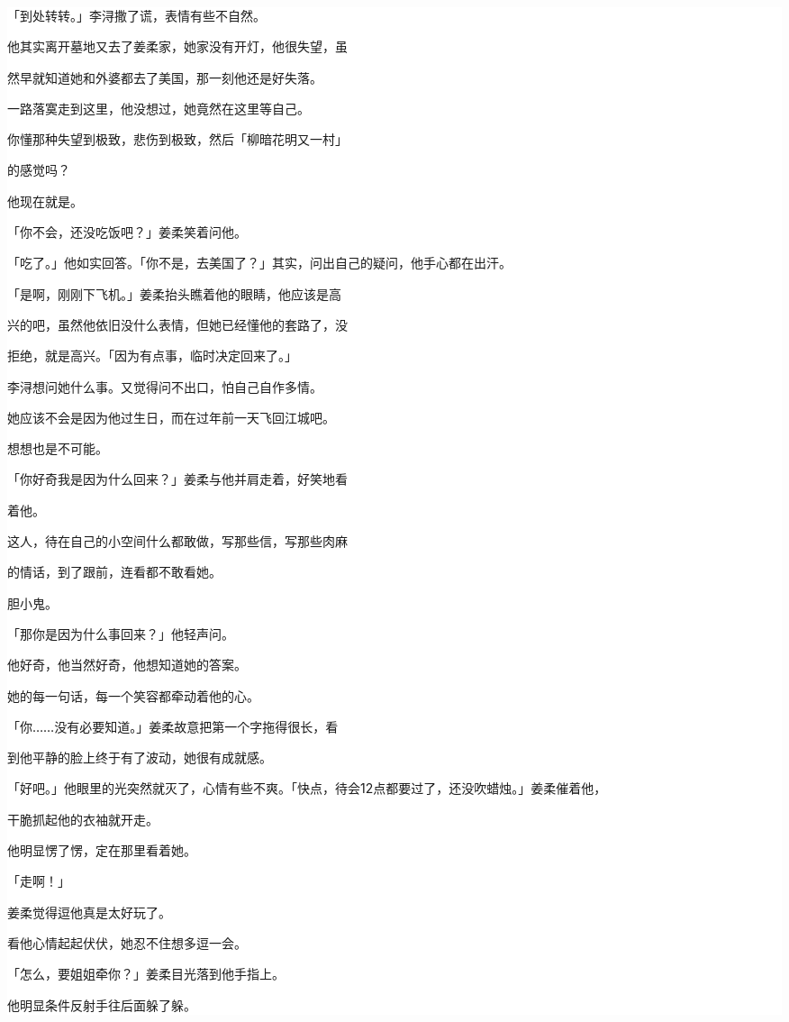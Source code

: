 「到处转转。」李浔撒了谎，表情有些不自然。

他其实离开墓地又去了姜柔家，她家没有开灯，他很失望，虽

然早就知道她和外婆都去了美国，那一刻他还是好失落。

一路落寞走到这里，他没想过，她竟然在这里等自己。

你懂那种失望到极致，悲伤到极致，然后「柳暗花明又一村」

的感觉吗？

他现在就是。

「你不会，还没吃饭吧？」姜柔笑着问他。

「吃了。」他如实回答。「你不是，去美国了？」其实，问出自己的疑问，他手心都在出汗。

「是啊，刚刚下飞机。」姜柔抬头瞧着他的眼睛，他应该是高

兴的吧，虽然他依旧没什么表情，但她已经懂他的套路了，没

拒绝，就是高兴。「因为有点事，临时决定回来了。」

李浔想问她什么事。又觉得问不出口，怕自己自作多情。

她应该不会是因为他过生日，而在过年前一天飞回江城吧。

想想也是不可能。

「你好奇我是因为什么回来？」姜柔与他并肩走着，好笑地看

着他。

这人，待在自己的小空间什么都敢做，写那些信，写那些肉麻

的情话，到了跟前，连看都不敢看她。

胆小鬼。

「那你是因为什么事回来？」他轻声问。

他好奇，他当然好奇，他想知道她的答案。

她的每一句话，每一个笑容都牵动着他的心。

「你……没有必要知道。」姜柔故意把第一个字拖得很长，看

到他平静的脸上终于有了波动，她很有成就感。

「好吧。」他眼里的光突然就灭了，心情有些不爽。「快点，待会12点都要过了，还没吹蜡烛。」姜柔催着他，

干脆抓起他的衣袖就开走。

他明显愣了愣，定在那里看着她。

「走啊！」

姜柔觉得逗他真是太好玩了。

看他心情起起伏伏，她忍不住想多逗一会。

「怎么，要姐姐牵你？」姜柔目光落到他手指上。

他明显条件反射手往后面躲了躲。
